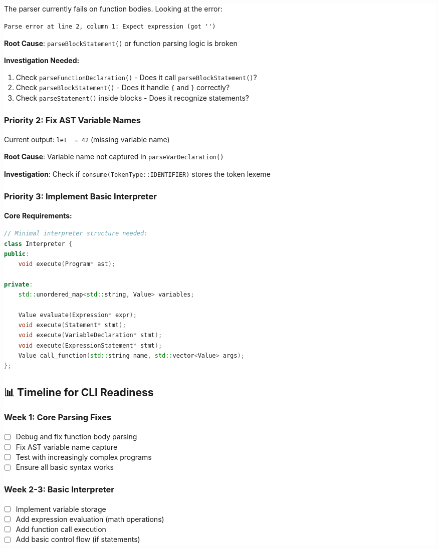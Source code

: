 The parser currently fails on function bodies. Looking at the error:
```
Parse error at line 2, column 1: Expect expression (got '')
```

**Root Cause**: `parseBlockStatement()` or function parsing logic is broken

**Investigation Needed:**
1. Check `parseFunctionDeclaration()` - Does it call `parseBlockStatement()`?
2. Check `parseBlockStatement()` - Does it handle `{` and `}` correctly?
3. Check `parseStatement()` inside blocks - Does it recognize statements?

### Priority 2: Fix AST Variable Names

Current output: `let  = 42` (missing variable name)

**Root Cause**: Variable name not captured in `parseVarDeclaration()`

**Investigation**: Check if `consume(TokenType::IDENTIFIER)` stores the token lexeme

### Priority 3: Implement Basic Interpreter

**Core Requirements:**
```cpp
// Minimal interpreter structure needed:
class Interpreter {
public:
    void execute(Program* ast);
    
private:
    std::unordered_map<std::string, Value> variables;
    
    Value evaluate(Expression* expr);
    void execute(Statement* stmt);
    void execute(VariableDeclaration* stmt);
    void execute(ExpressionStatement* stmt);
    Value call_function(std::string name, std::vector<Value> args);
};
```

## 📊 Timeline for CLI Readiness

### Week 1: Core Parsing Fixes
- [ ] Debug and fix function body parsing
- [ ] Fix AST variable name capture
- [ ] Test with increasingly complex programs
- [ ] Ensure all basic syntax works

### Week 2-3: Basic Interpreter
- [ ] Implement variable storage
- [ ] Add expression evaluation (math operations)
- [ ] Add function call execution
- [ ] Add basic control flow (if statements)

